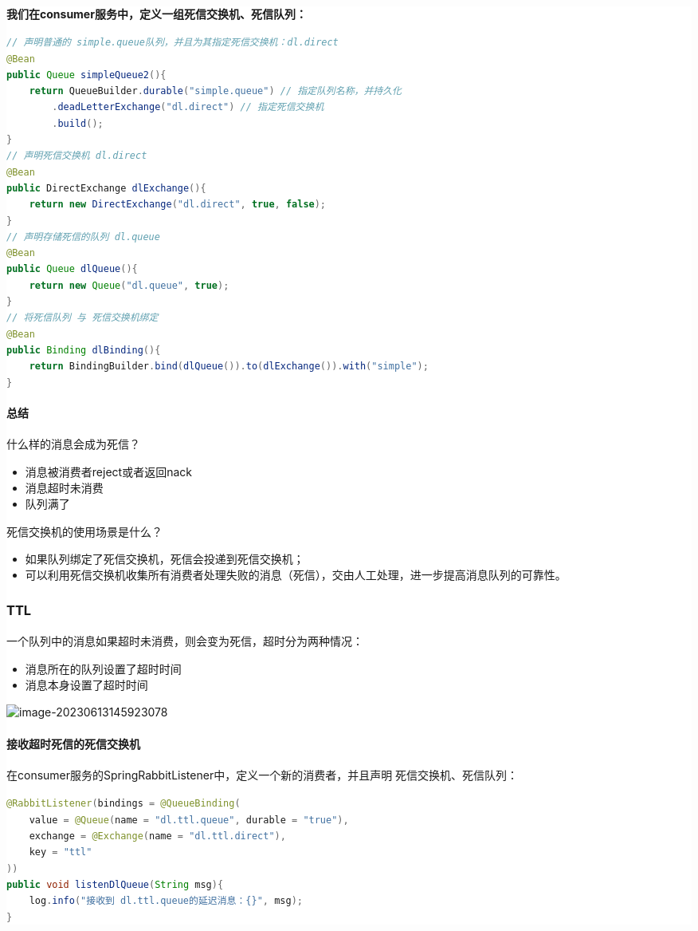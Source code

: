 **我们在consumer服务中，定义一组死信交换机、死信队列：**

~~~ java
// 声明普通的 simple.queue队列，并且为其指定死信交换机：dl.direct
@Bean
public Queue simpleQueue2(){
    return QueueBuilder.durable("simple.queue") // 指定队列名称，并持久化
        .deadLetterExchange("dl.direct") // 指定死信交换机
        .build();
}
// 声明死信交换机 dl.direct
@Bean
public DirectExchange dlExchange(){
    return new DirectExchange("dl.direct", true, false);
}
// 声明存储死信的队列 dl.queue
@Bean
public Queue dlQueue(){
    return new Queue("dl.queue", true);
}
// 将死信队列 与 死信交换机绑定
@Bean
public Binding dlBinding(){
    return BindingBuilder.bind(dlQueue()).to(dlExchange()).with("simple");
}
~~~

#### 总结

什么样的消息会成为死信？

- 消息被消费者reject或者返回nack
- 消息超时未消费
- 队列满了

死信交换机的使用场景是什么？

- 如果队列绑定了死信交换机，死信会投递到死信交换机；
- 可以利用死信交换机收集所有消费者处理失败的消息（死信），交由人工处理，进一步提高消息队列的可靠性。

### TTL

一个队列中的消息如果超时未消费，则会变为死信，超时分为两种情况：

- 消息所在的队列设置了超时时间
- 消息本身设置了超时时间

![image-20230613145923078](https://qijiayi-image.oss-cn-shenzhen.aliyuncs.com/img/202306131459171.png)

#### 接收超时死信的死信交换机

在consumer服务的SpringRabbitListener中，定义一个新的消费者，并且声明 死信交换机、死信队列：

~~~~ java
@RabbitListener(bindings = @QueueBinding(
    value = @Queue(name = "dl.ttl.queue", durable = "true"),
    exchange = @Exchange(name = "dl.ttl.direct"),
    key = "ttl"
))
public void listenDlQueue(String msg){
    log.info("接收到 dl.ttl.queue的延迟消息：{}", msg);
}
~~~~
